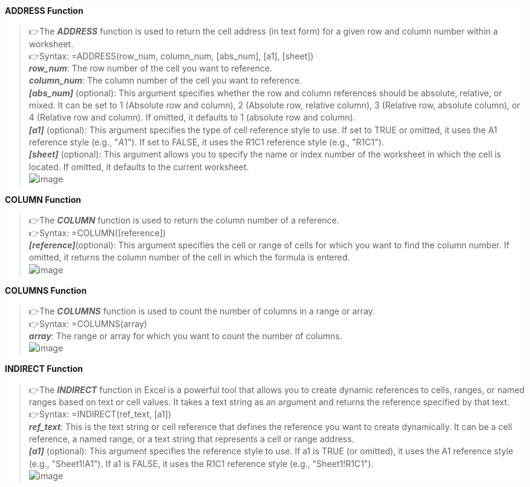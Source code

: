 <b>ADDRESS Function</b><br>
>👉The <b><i>ADDRESS</b></i> function is used to return the cell address (in text form) for a given row and column number within a worksheet.<br>
>👉Syntax: =ADDRESS(row_num, column_num, [abs_num], [a1], [sheet])<br>
<b><i>row_num</b></i>: The row number of the cell you want to reference.<br>
<b><i>column_num</b></i>: The column number of the cell you want to reference.<br>
<b><i>[abs_num]</b></i> (optional): This argument specifies whether the row and column references should be absolute, relative, or mixed. It can be set to 1 (Absolute row and column), 2 (Absolute row, relative column), 3 (Relative row, absolute column), or 4 (Relative row and column). If omitted, it defaults to 1 (absolute row and column).<br>
<b><i>[a1]</b></i> (optional): This argument specifies the type of cell reference style to use. If set to TRUE or omitted, it uses the A1 reference style (e.g., "$A$1"). If set to FALSE, it uses the R1C1 reference style (e.g., "R1C1").<br>
<b><i>[sheet]</b></i> (optional): This argument allows you to specify the name or index number of the worksheet in which the cell is located. If omitted, it defaults to the current worksheet.<br>
>![image](https://github.com/nthnlgmz/-Practice-of-information-data-and-time-and-lookup-functions/assets/143614589/65cea91f-240c-4cb2-a766-c1c089cf2b4f)<br>

<b>COLUMN Function</b><br>
>👉The <b><i>COLUMN</b></i> function is used to return the column number of a reference.<br>
>👉Syntax: =COLUMN([reference])<br>
<b><i>[reference]</b></i>(optional): This argument specifies the cell or range of cells for which you want to find the column number. If omitted, it returns the column number of the cell in which the formula is entered.<br>
>![image](https://github.com/nthnlgmz/-Practice-of-information-data-and-time-and-lookup-functions/assets/143614589/7f550429-4fb8-40b3-bf88-739608a5bd69)<br>

<b>COLUMNS Function</b><br>
>👉The <b><i>COLUMNS</b></i> function is used to count the number of columns in a range or array.<br>
>👉Syntax: =COLUMNS(array)<br>
<b><i>array</b></i>: The range or array for which you want to count the number of columns.<br>
>![image](https://github.com/nthnlgmz/-Practice-of-information-data-and-time-and-lookup-functions/assets/143614589/46d70ff7-c250-4183-a76a-9106870dc822)<br>

<b>INDIRECT Function</b><br>
>👉The <b><i>INDIRECT</b></i> function in Excel is a powerful tool that allows you to create dynamic references to cells, ranges, or named ranges based on text or cell values. It takes a text string as an argument and returns the reference specified by that text.<br>
>👉Syntax: =INDIRECT(ref_text, [a1])<br>
<b><i>ref_text</b></i>: This is the text string or cell reference that defines the reference you want to create dynamically. It can be a cell reference, a named range, or a text string that represents a cell or range address.<br>
<b><i>[a1]</b></i> (optional): This argument specifies the reference style to use. If a1 is TRUE (or omitted), it uses the A1 reference style (e.g., "Sheet1!A1"). If a1 is FALSE, it uses the R1C1 reference style (e.g., "Sheet1!R1C1").<br>
>![image](https://github.com/nthnlgmz/-Practice-of-information-data-and-time-and-lookup-functions/assets/143614589/6a9d3900-59c7-4f86-9eab-8cc146ba06b6)<br>






